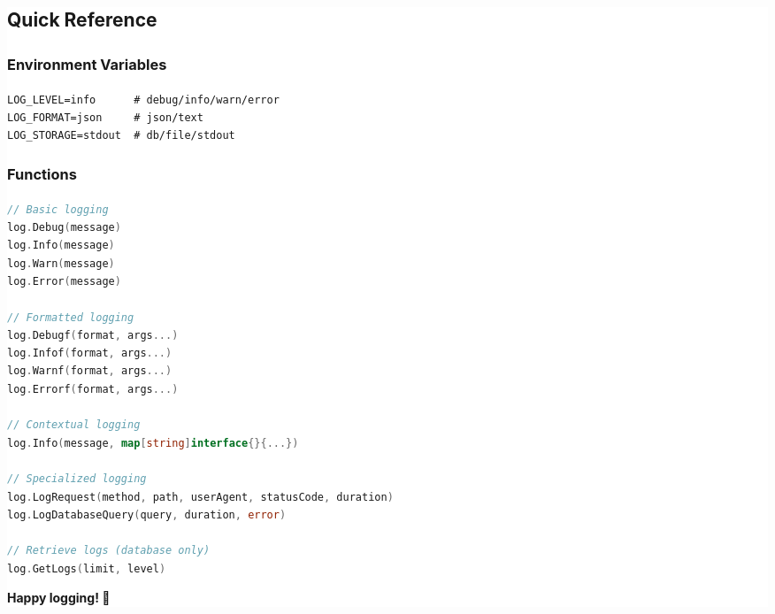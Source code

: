 
## Quick Reference

### Environment Variables
```properties
LOG_LEVEL=info      # debug/info/warn/error
LOG_FORMAT=json     # json/text
LOG_STORAGE=stdout  # db/file/stdout
```

### Functions
```go
// Basic logging
log.Debug(message)
log.Info(message)
log.Warn(message)
log.Error(message)

// Formatted logging
log.Debugf(format, args...)
log.Infof(format, args...)
log.Warnf(format, args...)
log.Errorf(format, args...)

// Contextual logging
log.Info(message, map[string]interface{}{...})

// Specialized logging
log.LogRequest(method, path, userAgent, statusCode, duration)
log.LogDatabaseQuery(query, duration, error)

// Retrieve logs (database only)
log.GetLogs(limit, level)
```

**Happy logging! 📝**
